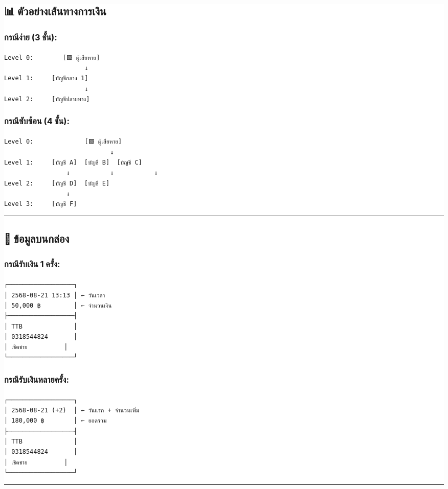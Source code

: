 ## 📊 ตัวอย่างเส้นทางการเงิน

### **กรณีง่าย (3 ชั้น):**
```
Level 0:        [🟩 ผู้เสียหาย]
                      ↓
Level 1:     [บัญชีกลาง 1]
                      ↓
Level 2:     [บัญชีปลายทาง]
```

### **กรณีซับซ้อน (4 ชั้น):**
```
Level 0:              [🟩 ผู้เสียหาย]
                             ↓
Level 1:     [บัญชี A]  [บัญชี B]  [บัญชี C]
                 ↓           ↓           ↓
Level 2:     [บัญชี D]  [บัญชี E]
                 ↓
Level 3:     [บัญชี F]
```

---

## 🎨 ข้อมูลบนกล่อง

### **กรณีรับเงิน 1 ครั้ง:**
```
┌──────────────────┐
│ 2568-08-21 13:13 │ ← วันเวลา
│ 50,000 ฿         │ ← จำนวนเงิน
├──────────────────┤
│ TTB              │
│ 0318544824       │
│ เชิดชาย          │
└──────────────────┘
```

### **กรณีรับเงินหลายครั้ง:**
```
┌──────────────────┐
│ 2568-08-21 (+2)  │ ← วันแรก + จำนวนเพิ่ม
│ 180,000 ฿        │ ← ยอดรวม
├──────────────────┤
│ TTB              │
│ 0318544824       │
│ เชิดชาย          │
└──────────────────┘
```

---
